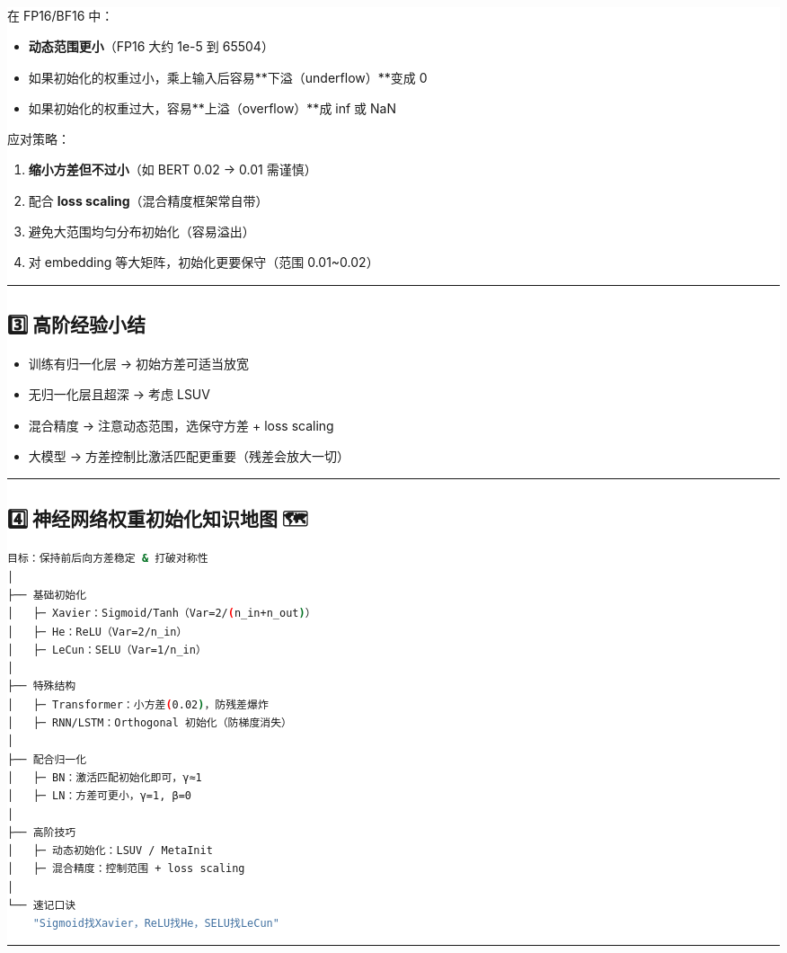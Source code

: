 在 FP16/BF16 中：

-   **动态范围更小**（FP16 大约 1e-5 到 65504）
    
-   如果初始化的权重过小，乘上输入后容易\*\*下溢（underflow）\*\*变成 0
    
-   如果初始化的权重过大，容易\*\*上溢（overflow）\*\*成 inf 或 NaN
    

应对策略：

1.  **缩小方差但不过小**（如 BERT 0.02 → 0.01 需谨慎）
    
2.  配合 **loss scaling**（混合精度框架常自带）
    
3.  避免大范围均匀分布初始化（容易溢出）
    
4.  对 embedding 等大矩阵，初始化更要保守（范围 0.01~0.02）
    

---

## **3️⃣ 高阶经验小结**

-   训练有归一化层 → 初始方差可适当放宽
    
-   无归一化层且超深 → 考虑 LSUV
    
-   混合精度 → 注意动态范围，选保守方差 + loss scaling
    
-   大模型 → 方差控制比激活匹配更重要（残差会放大一切）
    

---

## **4️⃣ 神经网络权重初始化知识地图 🗺️**

```bash
目标：保持前后向方差稳定 & 打破对称性
│
├── 基础初始化
│   ├─ Xavier：Sigmoid/Tanh（Var=2/(n_in+n_out)）
│   ├─ He：ReLU（Var=2/n_in）
│   ├─ LeCun：SELU（Var=1/n_in）
│
├── 特殊结构
│   ├─ Transformer：小方差(0.02)，防残差爆炸
│   ├─ RNN/LSTM：Orthogonal 初始化（防梯度消失）
│
├── 配合归一化
│   ├─ BN：激活匹配初始化即可，γ≈1
│   ├─ LN：方差可更小，γ=1, β=0
│
├── 高阶技巧
│   ├─ 动态初始化：LSUV / MetaInit
│   ├─ 混合精度：控制范围 + loss scaling
│
└── 速记口诀
    "Sigmoid找Xavier，ReLU找He，SELU找LeCun"
```

---